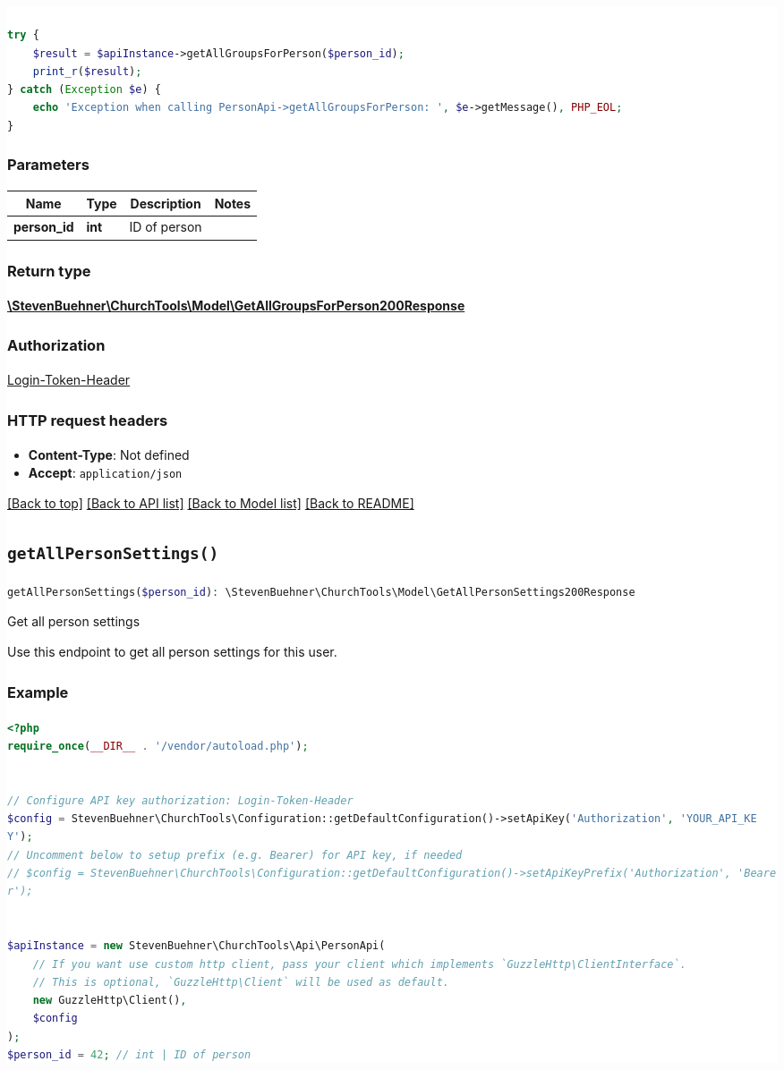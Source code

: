 ```php

try {
    $result = $apiInstance->getAllGroupsForPerson($person_id);
    print_r($result);
} catch (Exception $e) {
    echo 'Exception when calling PersonApi->getAllGroupsForPerson: ', $e->getMessage(), PHP_EOL;
}
```

### Parameters

Name | Type | Description  | Notes
------------- | ------------- | ------------- | -------------
 **person_id** | **int**| ID of person |

### Return type

[**\StevenBuehner\ChurchTools\Model\GetAllGroupsForPerson200Response**](../Model/GetAllGroupsForPerson200Response.md)

### Authorization

[Login-Token-Header](../../README.md#Login-Token-Header)

### HTTP request headers

- **Content-Type**: Not defined
- **Accept**: `application/json`

[[Back to top]](#) [[Back to API list]](../../README.md#endpoints)
[[Back to Model list]](../../README.md#models)
[[Back to README]](../../README.md)

## `getAllPersonSettings()`

```php
getAllPersonSettings($person_id): \StevenBuehner\ChurchTools\Model\GetAllPersonSettings200Response
```

Get all person settings

Use this endpoint to get all person settings for this user.

### Example

```php
<?php
require_once(__DIR__ . '/vendor/autoload.php');


// Configure API key authorization: Login-Token-Header
$config = StevenBuehner\ChurchTools\Configuration::getDefaultConfiguration()->setApiKey('Authorization', 'YOUR_API_KEY');
// Uncomment below to setup prefix (e.g. Bearer) for API key, if needed
// $config = StevenBuehner\ChurchTools\Configuration::getDefaultConfiguration()->setApiKeyPrefix('Authorization', 'Bearer');


$apiInstance = new StevenBuehner\ChurchTools\Api\PersonApi(
    // If you want use custom http client, pass your client which implements `GuzzleHttp\ClientInterface`.
    // This is optional, `GuzzleHttp\Client` will be used as default.
    new GuzzleHttp\Client(),
    $config
);
$person_id = 42; // int | ID of person
```
